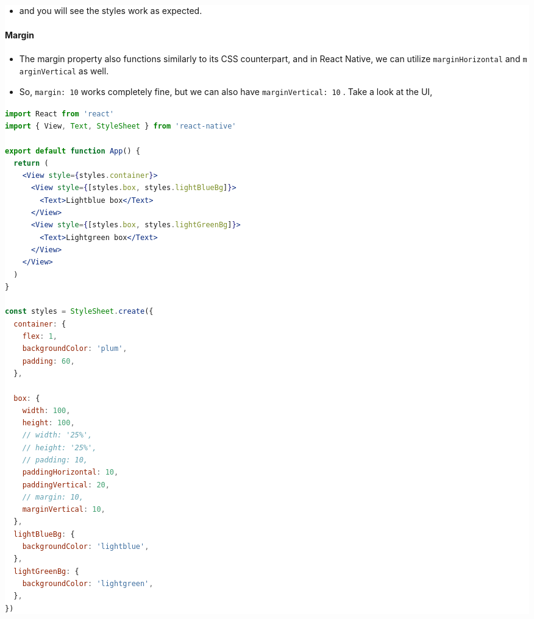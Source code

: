 - and you will see the styles work as expected.

#### Margin

- The margin property also functions similarly to its CSS counterpart, and in React Native, we can utilize `marginHorizontal` and `marginVertical` as well.

- So, `margin: 10` works completely fine, but we can also have `marginVertical: 10` . Take a look at the UI,

```jsx
import React from 'react'
import { View, Text, StyleSheet } from 'react-native'

export default function App() {
  return (
    <View style={styles.container}>
      <View style={[styles.box, styles.lightBlueBg]}>
        <Text>Lightblue box</Text>
      </View>
      <View style={[styles.box, styles.lightGreenBg]}>
        <Text>Lightgreen box</Text>
      </View>
    </View>
  )
}

const styles = StyleSheet.create({
  container: {
    flex: 1,
    backgroundColor: 'plum',
    padding: 60,
  },

  box: {
    width: 100,
    height: 100,
    // width: '25%',
    // height: '25%',
    // padding: 10,
    paddingHorizontal: 10,
    paddingVertical: 20,
    // margin: 10,
    marginVertical: 10,
  },
  lightBlueBg: {
    backgroundColor: 'lightblue',
  },
  lightGreenBg: {
    backgroundColor: 'lightgreen',
  },
})
```
